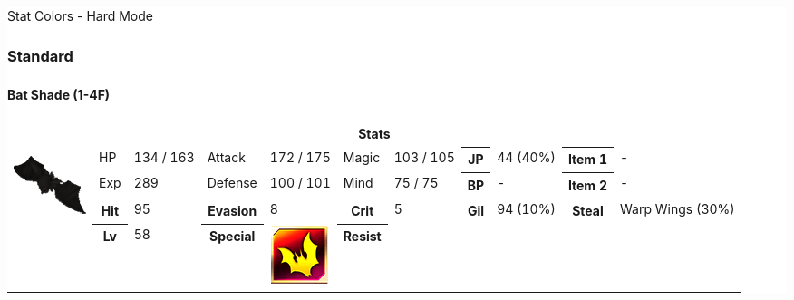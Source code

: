 Stat Colors - <span class="hard">Hard Mode</span>

### Standard

#### Bat Shade (1-4F)

<table class="buddyOverview">
  <tr class="noPad">
    <th colspan="13" class="highlightGreen">Stats</th>
  </tr>
  <tr>
    <td rowspan="4"><img src="../images/chars/bat_shade.png"/></td>
    <td class="hp">HP</td>
    <td>134 <span class="hard">/ 163</span></td>
    <td class="atk">Attack</td>
    <td>172 <span class="hard">/ 175</span></td>
    <td class="mag">Magic</td>
    <td>103 <span class="hard">/ 105</span></td>
    <th>JP</th>
    <td>44 (40%)</td>
    <th>Item 1</th>
    <td colspan="3">-</td>
  </tr>
  <tr>
    <td class="sp">Exp</td>
    <td>289</td>
    <td class="def">Defense</td>
    <td>100 <span class="hard">/ 101</span></td>
    <td class="mnd">Mind</td>
    <td>75 <span class="hard">/ 75</span></td>
    <th>BP</th>
    <td>-</td>
    <th>Item 2</th>
    <td colspan="3">-</td>
  </tr>
  <tr>
    <th>Hit</th>
    <td>95</td>
    <th>Evasion</th>
    <td>8</td>
    <th>Crit</th>
    <td>5</td>
    <th>Gil</th>
    <td>94 (10%)</td>
    <th>Steal</th>
    <td colspan="3">Warp Wings (30%)</td>
  </tr>
  <tr>
    <th>Lv</th>
    <td>58</td>
    <th>Special</th>
    <td><img src="../images/icon/float.png"/></td>
    <th>Resist</th>